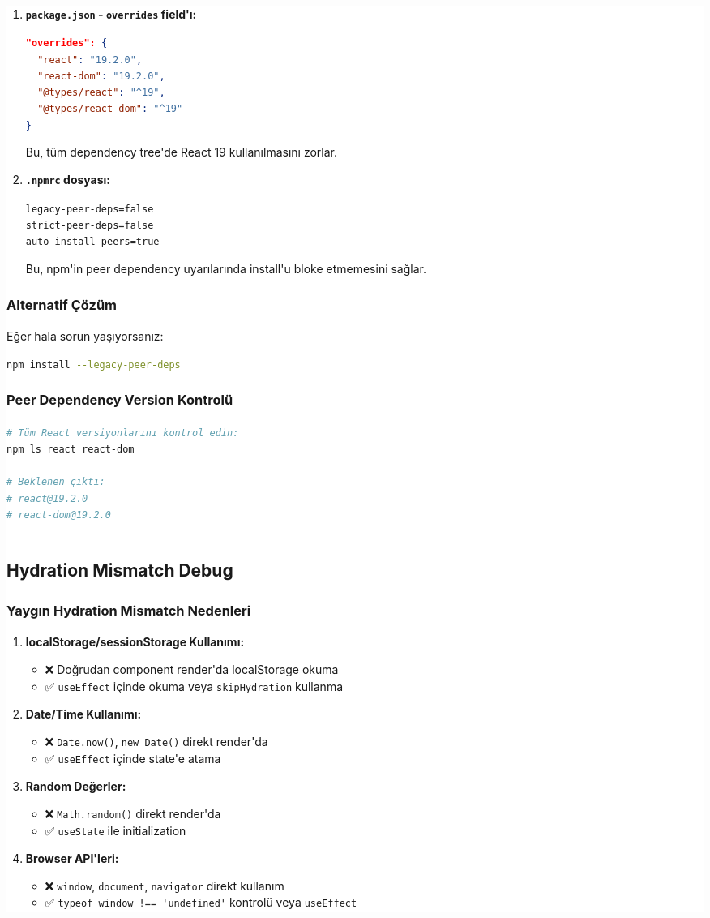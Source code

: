 1. **`package.json` - `overrides` field'ı:**
   ```json
   "overrides": {
     "react": "19.2.0",
     "react-dom": "19.2.0",
     "@types/react": "^19",
     "@types/react-dom": "^19"
   }
   ```
   Bu, tüm dependency tree'de React 19 kullanılmasını zorlar.

2. **`.npmrc` dosyası:**
   ```
   legacy-peer-deps=false
   strict-peer-deps=false
   auto-install-peers=true
   ```
   Bu, npm'in peer dependency uyarılarında install'u bloke etmemesini sağlar.

### Alternatif Çözüm
Eğer hala sorun yaşıyorsanız:
```bash
npm install --legacy-peer-deps
```

### Peer Dependency Version Kontrolü
```bash
# Tüm React versiyonlarını kontrol edin:
npm ls react react-dom

# Beklenen çıktı:
# react@19.2.0
# react-dom@19.2.0
```

---

## Hydration Mismatch Debug

### Yaygın Hydration Mismatch Nedenleri

1. **localStorage/sessionStorage Kullanımı:**
   - ❌ Doğrudan component render'da localStorage okuma
   - ✅ `useEffect` içinde okuma veya `skipHydration` kullanma

2. **Date/Time Kullanımı:**
   - ❌ `Date.now()`, `new Date()` direkt render'da
   - ✅ `useEffect` içinde state'e atama

3. **Random Değerler:**
   - ❌ `Math.random()` direkt render'da
   - ✅ `useState` ile initialization

4. **Browser API'leri:**
   - ❌ `window`, `document`, `navigator` direkt kullanım
   - ✅ `typeof window !== 'undefined'` kontrolü veya `useEffect`
